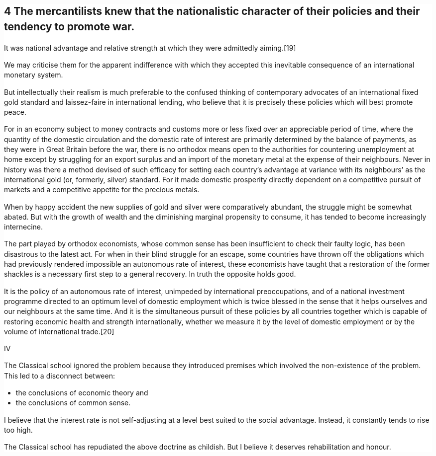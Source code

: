 
## 4 The mercantilists knew that the nationalistic character of their policies and their tendency to promote war. 

It was national advantage and relative strength at which they were admittedly aiming.[19] 

We may criticise them for the apparent indifference with which they accepted this inevitable consequence of an international monetary system. 

But intellectually their realism is much preferable to the confused thinking of contemporary advocates of an international fixed gold standard and laissez-faire in international lending, who believe that it is precisely these policies which will best promote peace. 

For in an economy subject to money contracts and customs more or less fixed over an appreciable period of time, where the quantity of the domestic circulation and the domestic rate of interest are primarily determined by the balance of payments, as they were in Great Britain before the war, there is no orthodox means open to the authorities for countering unemployment at home except by struggling for an export surplus and an import of the monetary metal at the expense of their neighbours. Never in history was there a method devised of such efficacy for setting each country’s advantage at variance with its neighbours’ as the international gold (or, formerly, silver) standard. For it made domestic prosperity directly dependent on a competitive pursuit of markets and a competitive appetite for the precious metals. 

When by happy accident the new supplies of gold and silver were comparatively abundant, the struggle might be somewhat abated. But with the growth of wealth and the diminishing marginal propensity to consume, it has tended to become increasingly internecine. 

The part played by orthodox economists, whose common sense has been insufficient to check their faulty logic, has been disastrous to the latest act. For when in their blind struggle for an escape, some countries have thrown off the obligations which had previously rendered impossible an autonomous rate of interest, these economists have taught that a restoration of the former shackles is a necessary first step to a general recovery. In truth the opposite holds good. 

It is the policy of an autonomous rate of interest, unimpeded by international preoccupations, and of a national investment programme directed to an optimum level of domestic employment which is twice blessed in the sense that it helps ourselves and our neighbours at the same time. And it is the simultaneous pursuit of these policies by all countries together which is capable of restoring economic health and strength internationally, whether we measure it by the level of domestic employment or by the volume of international trade.[20] 

IV 



The Classical school ignored the problem because they introduced premises which involved the non-existence of the problem. This led to a disconnect between:
- the conclusions of economic theory and
- the conclusions of common sense. 







I believe that the interest rate is not self-adjusting at a level best suited to the social advantage. Instead, it constantly tends to rise too high. 

The Classical school has repudiated the above doctrine as childish. But I believe it deserves rehabilitation and honour.
